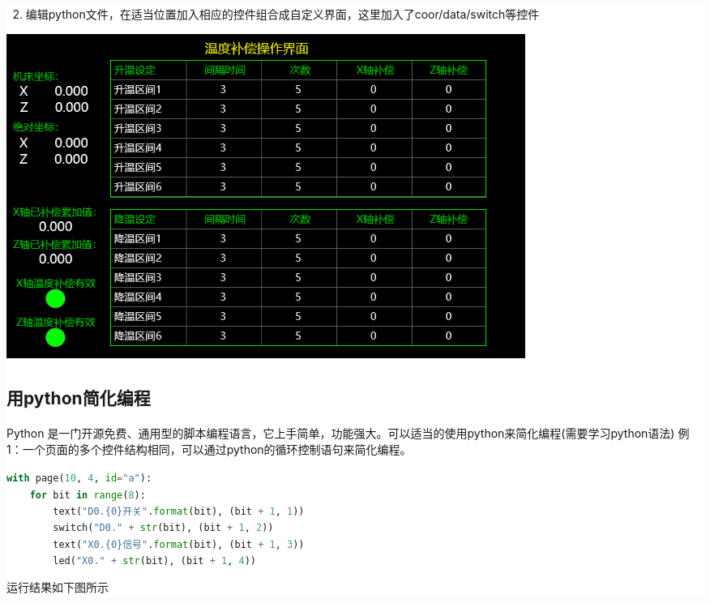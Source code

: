 2. 编辑python文件，在适当位置加入相应的控件组合成自定义界面，这里加入了coor/data/switch等控件

<img src="pictures\界面美化方案最终.png" alt="新建工程" style="zoom: 80%;" />

## 用python简化编程
Python 是一门开源免费、通用型的脚本编程语言，它上手简单，功能强大。可以适当的使用python来简化编程(需要学习python语法)
例1：一个页面的多个控件结构相同，可以通过python的循环控制语句来简化编程。

```python
with page(10, 4, id="a"):
	for bit in range(8):
		text("D0.{0}开关".format(bit), (bit + 1, 1))
		switch("D0." + str(bit), (bit + 1, 2))
		text("X0.{0}信号".format(bit), (bit + 1, 3))
		led("X0." + str(bit), (bit + 1, 4))
```
运行结果如下图所示

